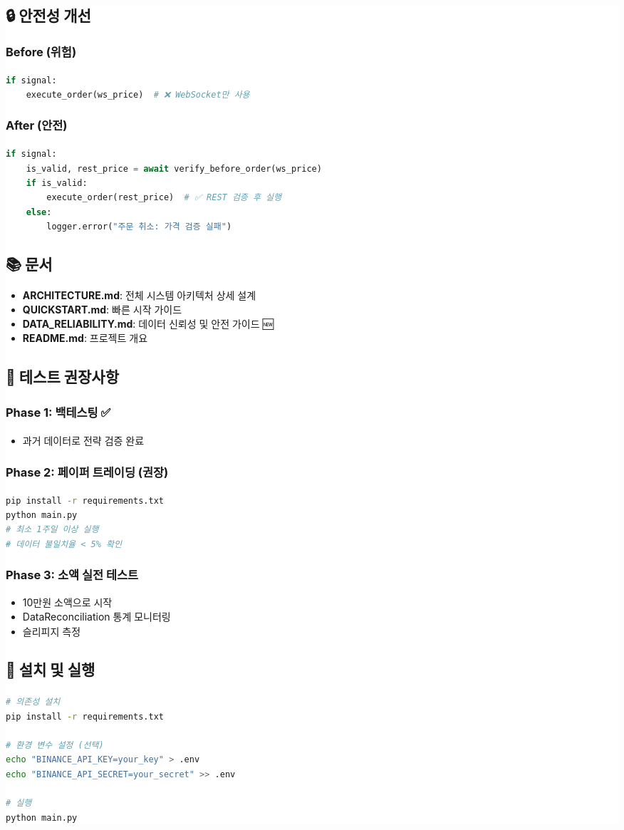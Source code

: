 ## 🔒 안전성 개선

### Before (위험)
```python
if signal:
    execute_order(ws_price)  # ❌ WebSocket만 사용
```

### After (안전)
```python
if signal:
    is_valid, rest_price = await verify_before_order(ws_price)
    if is_valid:
        execute_order(rest_price)  # ✅ REST 검증 후 실행
    else:
        logger.error("주문 취소: 가격 검증 실패")
```

## 📚 문서

- **ARCHITECTURE.md**: 전체 시스템 아키텍처 상세 설계
- **QUICKSTART.md**: 빠른 시작 가이드
- **DATA_RELIABILITY.md**: 데이터 신뢰성 및 안전 가이드 🆕
- **README.md**: 프로젝트 개요

## 🧪 테스트 권장사항

### Phase 1: 백테스팅 ✅
- 과거 데이터로 전략 검증 완료

### Phase 2: 페이퍼 트레이딩 (권장)
```bash
pip install -r requirements.txt
python main.py
# 최소 1주일 이상 실행
# 데이터 불일치율 < 5% 확인
```

### Phase 3: 소액 실전 테스트
- 10만원 소액으로 시작
- DataReconciliation 통계 모니터링
- 슬리피지 측정

## 🔧 설치 및 실행

```bash
# 의존성 설치
pip install -r requirements.txt

# 환경 변수 설정 (선택)
echo "BINANCE_API_KEY=your_key" > .env
echo "BINANCE_API_SECRET=your_secret" >> .env

# 실행
python main.py
```
